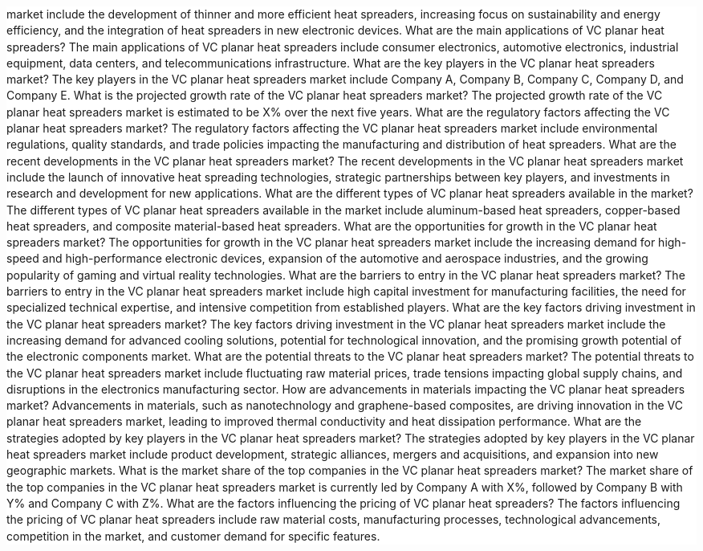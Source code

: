 market include the development of thinner and more efficient heat spreaders, increasing focus on sustainability and energy efficiency, and the integration of heat spreaders in new electronic devices.</Answer></FAQ><FAQ> <Question>What are the main applications of VC planar heat spreaders?</Question> <Answer>The main applications of VC planar heat spreaders include consumer electronics, automotive electronics, industrial equipment, data centers, and telecommunications infrastructure.</Answer></FAQ><FAQ> <Question>What are the key players in the VC planar heat spreaders market?</Question> <Answer>The key players in the VC planar heat spreaders market include Company A, Company B, Company C, Company D, and Company E.</Answer></FAQ><FAQ> <Question>What is the projected growth rate of the VC planar heat spreaders market?</Question> <Answer>The projected growth rate of the VC planar heat spreaders market is estimated to be X% over the next five years.</Answer></FAQ><FAQ> <Question>What are the regulatory factors affecting the VC planar heat spreaders market?</Question> <Answer>The regulatory factors affecting the VC planar heat spreaders market include environmental regulations, quality standards, and trade policies impacting the manufacturing and distribution of heat spreaders.</Answer></FAQ><FAQ> <Question>What are the recent developments in the VC planar heat spreaders market?</Question> <Answer>The recent developments in the VC planar heat spreaders market include the launch of innovative heat spreading technologies, strategic partnerships between key players, and investments in research and development for new applications.</Answer></FAQ><FAQ> <Question>What are the different types of VC planar heat spreaders available in the market?</Question> <Answer>The different types of VC planar heat spreaders available in the market include aluminum-based heat spreaders, copper-based heat spreaders, and composite material-based heat spreaders.</Answer></FAQ><FAQ> <Question>What are the opportunities for growth in the VC planar heat spreaders market?</Question> <Answer>The opportunities for growth in the VC planar heat spreaders market include the increasing demand for high-speed and high-performance electronic devices, expansion of the automotive and aerospace industries, and the growing popularity of gaming and virtual reality technologies.</Answer></FAQ><FAQ> <Question>What are the barriers to entry in the VC planar heat spreaders market?</Question> <Answer>The barriers to entry in the VC planar heat spreaders market include high capital investment for manufacturing facilities, the need for specialized technical expertise, and intensive competition from established players.</Answer></FAQ><FAQ> <Question>What are the key factors driving investment in the VC planar heat spreaders market?</Question> <Answer>The key factors driving investment in the VC planar heat spreaders market include the increasing demand for advanced cooling solutions, potential for technological innovation, and the promising growth potential of the electronic components market.</Answer></FAQ><FAQ> <Question>What are the potential threats to the VC planar heat spreaders market?</Question> <Answer>The potential threats to the VC planar heat spreaders market include fluctuating raw material prices, trade tensions impacting global supply chains, and disruptions in the electronics manufacturing sector.</Answer></FAQ><FAQ> <Question>How are advancements in materials impacting the VC planar heat spreaders market?</Question> <Answer>Advancements in materials, such as nanotechnology and graphene-based composites, are driving innovation in the VC planar heat spreaders market, leading to improved thermal conductivity and heat dissipation performance.</Answer></FAQ><FAQ> <Question>What are the strategies adopted by key players in the VC planar heat spreaders market?</Question> <Answer>The strategies adopted by key players in the VC planar heat spreaders market include product development, strategic alliances, mergers and acquisitions, and expansion into new geographic markets.</Answer></FAQ><FAQ> <Question>What is the market share of the top companies in the VC planar heat spreaders market?</Question> <Answer>The market share of the top companies in the VC planar heat spreaders market is currently led by Company A with X%, followed by Company B with Y% and Company C with Z%.</Answer></FAQ><FAQ> <Question>What are the factors influencing the pricing of VC planar heat spreaders?</Question> <Answer>The factors influencing the pricing of VC planar heat spreaders include raw material costs, manufacturing processes, technological advancements, competition in the market, and customer demand for specific features.</Answer></FAQ></strong></p>
